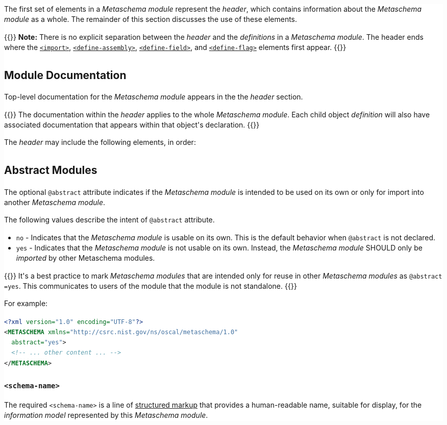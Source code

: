 The first set of elements in a *Metaschema module* represent the *header*, which contains information about the *Metaschema module* as a whole. The remainder of this section discusses the use of these elements.

{{<callout>}}
**Note:** There is no explicit separation between the *header* and the *definitions* in a *Metaschema module*. The header ends where the [`<import>`](#import), [`<define-assembly>`](/specification/syntax/definitions/#top-level-define-assembly), [`<define-field>`](/specification/syntax/definitions/#top-level-define-field), and [`<define-flag>`](/specification/syntax/definitions/#top-level-define-flag) elements first appear.
{{</callout>}}

## Module Documentation

Top-level documentation for the *Metaschema module* appears in the the *header* section.

{{<callout>}}
The documentation within the *header* applies to the whole *Metaschema module*. Each child object *definition* will also have associated documentation that appears within that object's declaration.
{{</callout>}}

The *header* may include the following elements, in order:

## Abstract Modules

The optional `@abstract` attribute indicates if the *Metaschema module* is intended to be used on its own or only for import into another *Metaschema module*.

The following values describe the intent of `@abstract` attribute.

- `no` - Indicates that the *Metaschema module* is usable on its own. This is the default behavior when `@abstract` is not declared.
- `yes` - Indicates that the *Metaschema module* is not usable on its own. Instead, the *Metaschema module* SHOULD only be *imported* by other Metaschema modules.

{{<callout>}}
It's a best practice to mark *Metaschema modules* that are intended only for reuse in other *Metaschema modules* as `@abstract=yes`. This communicates to users of the module that the module is not standalone.
{{</callout>}}

For example:

```xml {linenos=table,hl_lines=[3]}
<?xml version="1.0" encoding="UTF-8"?>
<METASCHEMA xmlns="http://csrc.nist.gov/ns/oscal/metaschema/1.0"
  abstract="yes">
  <!-- ... other content ... -->
</METASCHEMA>
```

### `<schema-name>`

The required `<schema-name>` is a line of [structured markup](/specification/datatypes/#markup-line) that provides a human-readable name, suitable for display, for the *information model* represented by this *Metaschema module*.
